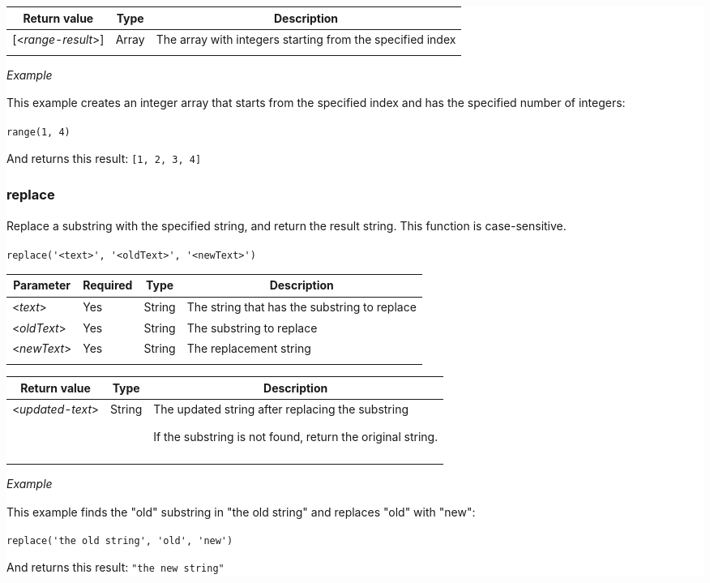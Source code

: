 | Return value | Type | Description |
| ------------ | ---- | ----------- |
| [<*range-result*>] | Array | The array with integers starting from the specified index |
||||

*Example*

This example creates an integer array that starts from
the specified index and has the specified number of integers:

```
range(1, 4)
```

And returns this result: `[1, 2, 3, 4]`

<a name="replace"></a>

### replace

Replace a substring with the specified string,
and return the result string. This function
is case-sensitive.

```
replace('<text>', '<oldText>', '<newText>')
```

| Parameter | Required | Type | Description |
| --------- | -------- | ---- | ----------- |
| <*text*> | Yes | String | The string that has the substring to replace |
| <*oldText*> | Yes | String | The substring to replace |
| <*newText*> | Yes | String | The replacement string |
|||||

| Return value | Type | Description |
| ------------ | ---- | ----------- |
| <*updated-text*> | String | The updated string after replacing the substring <p>If the substring is not found, return the original string. |
||||

*Example*

This example finds the "old" substring in "the old string"
and replaces "old" with "new":

```
replace('the old string', 'old', 'new')
```

And returns this result: `"the new string"`

<a name="skip"></a>
